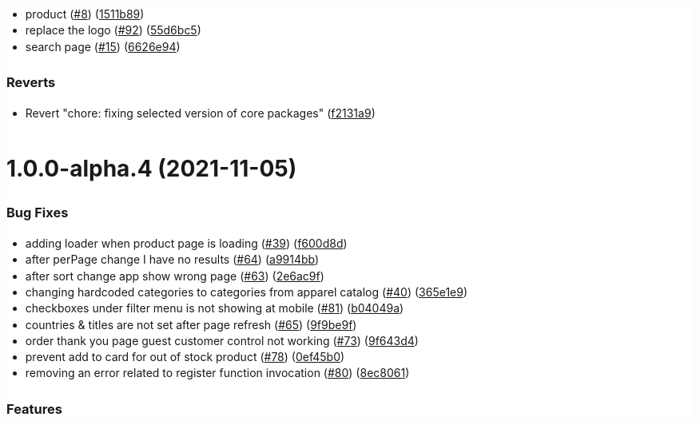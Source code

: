 * product ([#8](https://github.com/vuestorefront/sap-commerce-cloud/issues/8)) ([1511b89](https://github.com/vuestorefront/sap-commerce-cloud/commit/1511b89f065ed6131bccd0a63a4c4b34eebe8cc1))
* replace the logo ([#92](https://github.com/vuestorefront/sap-commerce-cloud/issues/92)) ([55d6bc5](https://github.com/vuestorefront/sap-commerce-cloud/commit/55d6bc5f215d17138f39ab8e8db7a3987ed5ce65))
* search page ([#15](https://github.com/vuestorefront/sap-commerce-cloud/issues/15)) ([6626e94](https://github.com/vuestorefront/sap-commerce-cloud/commit/6626e94c93525404f45cd62182c7f997ca778bb1))


### Reverts

* Revert "chore: fixing selected version of core packages" ([f2131a9](https://github.com/vuestorefront/sap-commerce-cloud/commit/f2131a97f72f3778028d74415f92aa874a6e60aa))





# 1.0.0-alpha.4 (2021-11-05)


### Bug Fixes

* adding loader when product page is loading ([#39](https://github.com/vuestorefront/sap-commerce-cloud/issues/39)) ([f600d8d](https://github.com/vuestorefront/sap-commerce-cloud/commit/f600d8dfb158964da7b58d2149442151b2c408e3))
* after perPage change I have no results ([#64](https://github.com/vuestorefront/sap-commerce-cloud/issues/64)) ([a9914bb](https://github.com/vuestorefront/sap-commerce-cloud/commit/a9914bbcf7664467c13ff699d0ad0918ca51e258))
* after sort change app show wrong page ([#63](https://github.com/vuestorefront/sap-commerce-cloud/issues/63)) ([2e6ac9f](https://github.com/vuestorefront/sap-commerce-cloud/commit/2e6ac9f2f713e32d6de4bbf584b5303ec01ab7a6))
* changing hardcoded categories to categories from apparel catalog ([#40](https://github.com/vuestorefront/sap-commerce-cloud/issues/40)) ([365e1e9](https://github.com/vuestorefront/sap-commerce-cloud/commit/365e1e96271c7b6b56474709a05ffc03066710b8))
* checkboxes under filter menu is not showing at mobile ([#81](https://github.com/vuestorefront/sap-commerce-cloud/issues/81)) ([b04049a](https://github.com/vuestorefront/sap-commerce-cloud/commit/b04049a9e5a7704fcde9369f592552c6af6e96fa))
* countries & titles are not set after page refresh ([#65](https://github.com/vuestorefront/sap-commerce-cloud/issues/65)) ([9f9be9f](https://github.com/vuestorefront/sap-commerce-cloud/commit/9f9be9f9ab73792eefc24bd96bbd97db9a95b54e))
* order thank you page guest customer control not working ([#73](https://github.com/vuestorefront/sap-commerce-cloud/issues/73)) ([9f643d4](https://github.com/vuestorefront/sap-commerce-cloud/commit/9f643d452ae62e0af69814ec54cb7135d2094c5f))
* prevent add to card for out of stock product ([#78](https://github.com/vuestorefront/sap-commerce-cloud/issues/78)) ([0ef45b0](https://github.com/vuestorefront/sap-commerce-cloud/commit/0ef45b0fb063d27a187836d25fee7d4f38bbebbc))
* removing an error related to register function invocation ([#80](https://github.com/vuestorefront/sap-commerce-cloud/issues/80)) ([8ec8061](https://github.com/vuestorefront/sap-commerce-cloud/commit/8ec80615a113c4da2445d9b9b899419a266d51f4))


### Features
